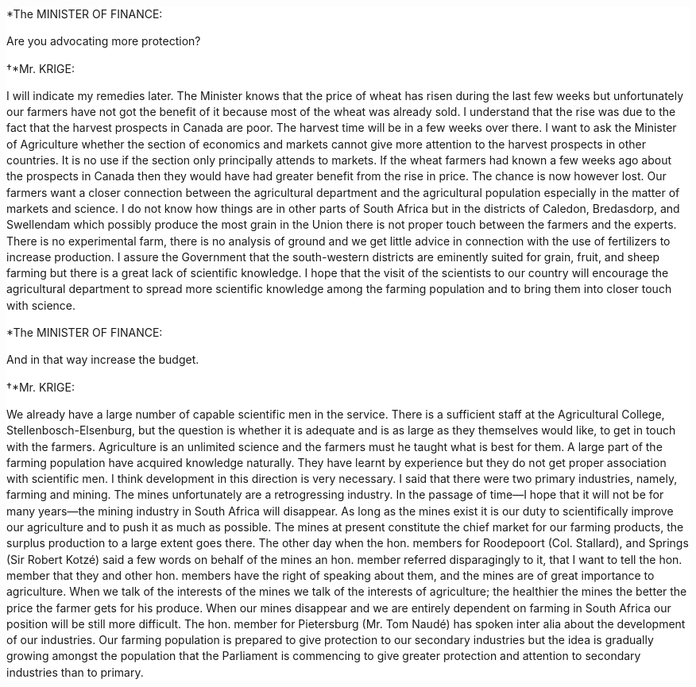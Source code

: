 </speech>

<speech by="#minister_of_finance">

<from>*The <person refersTo="hansard_za">MINISTER OF FINANCE</person>:</from>

<p>Are you advocating more protection?</p>

</speech>

<speech by="#krige">

<from>&#x2020;*Mr. <person refersTo="hansard_za">KRIGE</person>:</from>

<p>I will indicate my remedies later. The Minister knows that the price of wheat has risen during the last few weeks but unfortunately our farmers have not got the benefit of it because most of the wheat was already sold. I understand that the rise was due to the fact that the harvest prospects in Canada are poor. The harvest time will be in a few weeks over there. I want to ask the Minister of Agriculture whether the section of economics and markets cannot give more attention to the harvest prospects in other countries. It is no use if the section only principally attends to markets. If the wheat farmers had known a few weeks ago about the prospects in Canada then they would have had greater benefit from the rise in price. The chance is now however lost. Our farmers want a closer connection <span class="col_155-156" refersTo="page_0105"/>between the agricultural department and the agricultural population especially in the matter of markets and science. I do not know how things are in other parts of South Africa but in the districts of Caledon, Bredasdorp, and Swellendam which possibly produce the most grain in the Union there is not proper touch between the farmers and the experts. There is no experimental farm, there is no analysis of ground and we get little advice in connection with the use of fertilizers to increase production. I assure the Government that the south-western districts are eminently suited for grain, fruit, and sheep farming but there is a great lack of scientific knowledge. I hope that the visit of the scientists to our country will encourage the agricultural department to spread more scientific knowledge among the farming population and to bring them into closer touch with science.</p>

</speech>

<speech by="#minister_of_finance">

<from>*The <person refersTo="hansard_za">MINISTER OF FINANCE</person>:</from>

<p>And in that way increase the budget.</p>

</speech>

<speech by="#krige">

<from>&#x2020;*Mr. <person refersTo="hansard_za">KRIGE</person>:</from>

<p>We already have a large number of capable scientific men in the service. There is a sufficient staff at the Agricultural College, Stellenbosch-Elsenburg, but the question is whether it is adequate and is as large as they themselves would like, to get in touch with the farmers. Agriculture is an unlimited science and the farmers must he taught what is best for them. A large part of the farming population have acquired knowledge naturally. They have learnt by experience but they do not get proper association with scientific men. I think development in this direction is very necessary. I said that there were two primary industries, namely, farming and mining. The mines unfortunately are a retrogressing industry. In the passage of time&#x2014;I hope that it will not be for many years&#x2014;the mining industry in South Africa will disappear. As long as the mines exist it is our duty to scientifically improve our agriculture and to push it as much as possible. The mines at present constitute the chief market for our farming products, the surplus production to a large extent goes there. The other day when the hon. members for Roodepoort (Col. Stallard), and Springs (Sir Robert Kotz&#x00E9;) said a few words on behalf of the mines an hon. member referred disparagingly to it, that I want to tell the hon. member that they and other hon. members have the right of speaking about them, and the mines are of great importance to agriculture. When we talk of the interests of the mines we talk of the interests of agriculture; the healthier the mines the better the price the farmer gets for his produce. When our mines disappear and we are entirely dependent on farming in South Africa our position will be still more difficult. The hon. member for Pietersburg (Mr. Tom Naud&#x00E9;) has spoken inter alia about the development of our industries. Our farming population is prepared to give protection to our secondary industries but the idea is gradually growing amongst the population that the Parliament is commencing to give greater protection and attention to secondary industries than to primary.</p>
